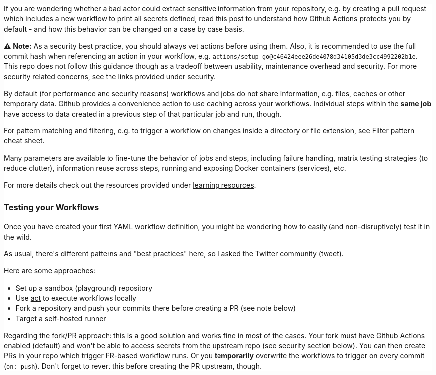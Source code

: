 If you are wondering whether a bad actor could extract sensitive information
from your repository, e.g. by creating a pull request which includes a new
workflow to print all secrets defined, read this
[post](https://github.blog/2020-08-03-github-actions-improvements-for-fork-and-pull-request-workflows/)
to understand how Github Actions protects you by default - and how this behavior
can be changed on a case by case basis.

⚠️ **Note:** As a security best practice, you should always vet actions before
using them. Also, it is recommended to use the full commit hash when referencing
an action in your workflow, e.g.
`actions/setup-go@c46424eee26de4078d34105d3de3cc4992202b1e`. This repo does not
follow this guidance though as a tradeoff between usability, maintenance
overhead and security. For more security related concerns, see the links
provided under [security](#security).

By default (for performance and security reasons) workflows and jobs do not
share information, e.g. files, caches or other temporary data. Github provides a
convenience [action](https://github.com/actions/cache) to use caching across
your workflows. Individual steps within the **same job** have access to data
created in a previous step of that particular job and run, though.

For pattern matching and filtering, e.g. to trigger a
workflow on changes inside a directory or file extension, see [Filter pattern
cheat
sheet](https://docs.github.com/en/actions/reference/workflow-syntax-for-github-actions#filter-pattern-cheat-sheet).

Many parameters are available to fine-tune the behavior of jobs and steps,
including failure handling, matrix testing strategies (to reduce clutter),
information reuse across steps, running and exposing Docker containers
(services), etc. 

For more details check out the resources provided under [learning
resources](#learning-resources).

### Testing your Workflows

Once you have created your first YAML workflow definition, you might be
wondering how to easily (and non-disruptively) test it in the wild.

As usual, there's different patterns and "best practices" here, so I asked the
Twitter community
([tweet](https://twitter.com/embano1/status/1313902565164232710)).

Here are some approaches:

- Set up a sandbox (playground) repository
- Use [act](https://github.com/nektos/act) to execute workflows locally
- Fork a repository and push your commits there before creating a PR (see note below)
- Target a self-hosted runner

Regarding the fork/PR approach: this is a good solution and works fine in most
of the cases. Your fork must have Github Actions enabled (default) and won't be
able to access secrets from the upstream repo (see security section
[below](#security)). You can then create PRs in your repo which trigger PR-based
workflow runs. Or you **temporarily** overwrite the workflows to trigger on
every
commit (`on: push`). Don't forget to revert this before creating the PR
upstream, though.
